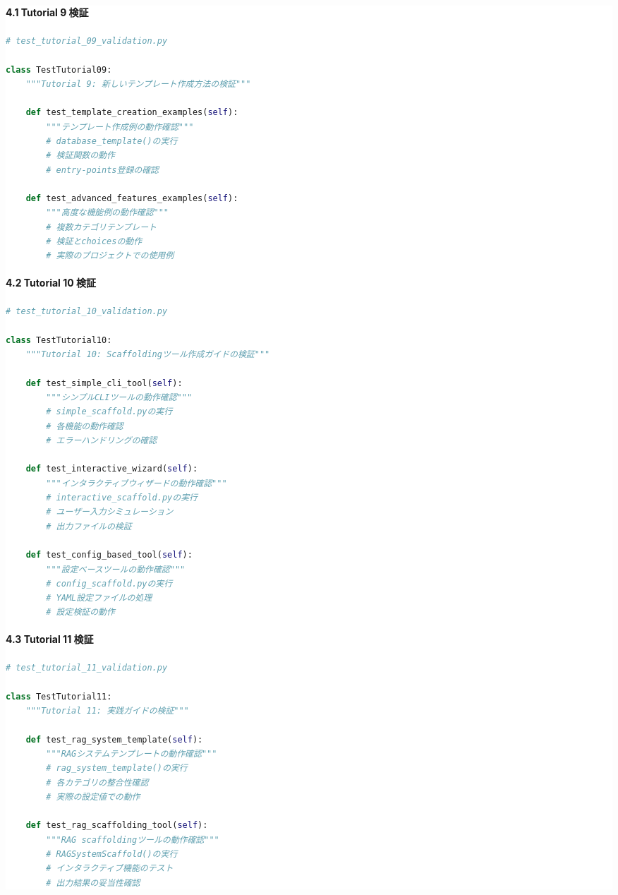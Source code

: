 #### 4.1 Tutorial 9 検証
```python
# test_tutorial_09_validation.py

class TestTutorial09:
    """Tutorial 9: 新しいテンプレート作成方法の検証"""
    
    def test_template_creation_examples(self):
        """テンプレート作成例の動作確認"""
        # database_template()の実行
        # 検証関数の動作
        # entry-points登録の確認
        
    def test_advanced_features_examples(self):
        """高度な機能例の動作確認"""
        # 複数カテゴリテンプレート
        # 検証とchoicesの動作
        # 実際のプロジェクトでの使用例
```

#### 4.2 Tutorial 10 検証  
```python
# test_tutorial_10_validation.py

class TestTutorial10:
    """Tutorial 10: Scaffoldingツール作成ガイドの検証"""
    
    def test_simple_cli_tool(self):
        """シンプルCLIツールの動作確認"""
        # simple_scaffold.pyの実行
        # 各機能の動作確認
        # エラーハンドリングの確認
        
    def test_interactive_wizard(self):
        """インタラクティブウィザードの動作確認"""
        # interactive_scaffold.pyの実行
        # ユーザー入力シミュレーション
        # 出力ファイルの検証
        
    def test_config_based_tool(self):
        """設定ベースツールの動作確認"""
        # config_scaffold.pyの実行
        # YAML設定ファイルの処理
        # 設定検証の動作
```

#### 4.3 Tutorial 11 検証
```python
# test_tutorial_11_validation.py

class TestTutorial11:
    """Tutorial 11: 実践ガイドの検証"""
    
    def test_rag_system_template(self):
        """RAGシステムテンプレートの動作確認"""
        # rag_system_template()の実行
        # 各カテゴリの整合性確認
        # 実際の設定値での動作
        
    def test_rag_scaffolding_tool(self):
        """RAG scaffoldingツールの動作確認"""
        # RAGSystemScaffold()の実行
        # インタラクティブ機能のテスト
        # 出力結果の妥当性確認
```